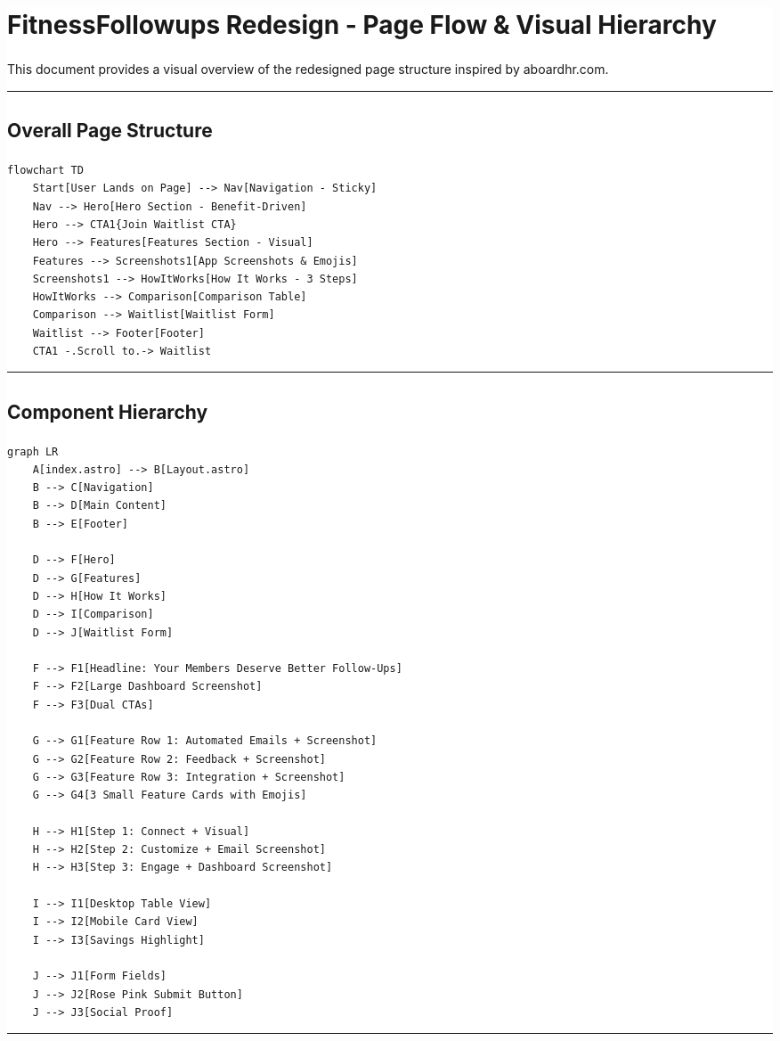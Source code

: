 # FitnessFollowups Redesign - Page Flow & Visual Hierarchy

This document provides a visual overview of the redesigned page structure inspired by aboardhr.com.

---

## Overall Page Structure

```mermaid
flowchart TD
    Start[User Lands on Page] --> Nav[Navigation - Sticky]
    Nav --> Hero[Hero Section - Benefit-Driven]
    Hero --> CTA1{Join Waitlist CTA}
    Hero --> Features[Features Section - Visual]
    Features --> Screenshots1[App Screenshots & Emojis]
    Screenshots1 --> HowItWorks[How It Works - 3 Steps]
    HowItWorks --> Comparison[Comparison Table]
    Comparison --> Waitlist[Waitlist Form]
    Waitlist --> Footer[Footer]
    CTA1 -.Scroll to.-> Waitlist
```

---

## Component Hierarchy

```mermaid
graph LR
    A[index.astro] --> B[Layout.astro]
    B --> C[Navigation]
    B --> D[Main Content]
    B --> E[Footer]

    D --> F[Hero]
    D --> G[Features]
    D --> H[How It Works]
    D --> I[Comparison]
    D --> J[Waitlist Form]

    F --> F1[Headline: Your Members Deserve Better Follow-Ups]
    F --> F2[Large Dashboard Screenshot]
    F --> F3[Dual CTAs]

    G --> G1[Feature Row 1: Automated Emails + Screenshot]
    G --> G2[Feature Row 2: Feedback + Screenshot]
    G --> G3[Feature Row 3: Integration + Screenshot]
    G --> G4[3 Small Feature Cards with Emojis]

    H --> H1[Step 1: Connect + Visual]
    H --> H2[Step 2: Customize + Email Screenshot]
    H --> H3[Step 3: Engage + Dashboard Screenshot]

    I --> I1[Desktop Table View]
    I --> I2[Mobile Card View]
    I --> I3[Savings Highlight]

    J --> J1[Form Fields]
    J --> J2[Rose Pink Submit Button]
    J --> J3[Social Proof]
```

---